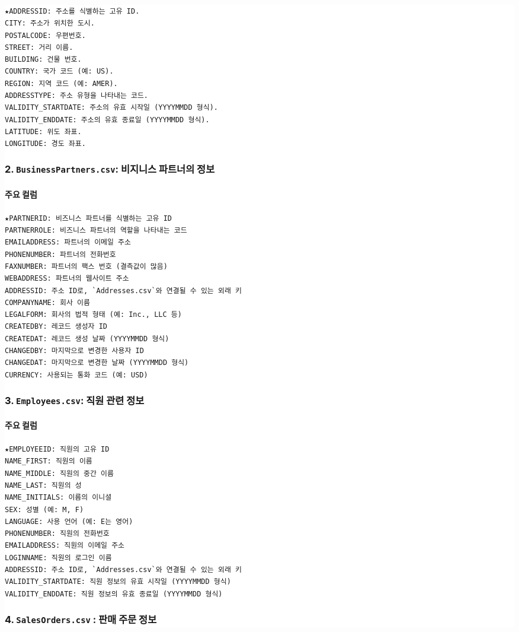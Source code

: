    ★ADDRESSID: 주소를 식별하는 고유 ID.
    CITY: 주소가 위치한 도시.
    POSTALCODE: 우편번호.
    STREET: 거리 이름.
    BUILDING: 건물 번호.
    COUNTRY: 국가 코드 (예: US).
    REGION: 지역 코드 (예: AMER).
    ADDRESSTYPE: 주소 유형을 나타내는 코드.
    VALIDITY_STARTDATE: 주소의 유효 시작일 (YYYYMMDD 형식).
    VALIDITY_ENDDATE: 주소의 유효 종료일 (YYYYMMDD 형식).
    LATITUDE: 위도 좌표.
    LONGITUDE: 경도 좌표.


### 2. `BusinessPartners.csv`: 비지니스 파트너의 정보

#### 주요 컬럼
    ★PARTNERID: 비즈니스 파트너를 식별하는 고유 ID
    PARTNERROLE: 비즈니스 파트너의 역할을 나타내는 코드
    EMAILADDRESS: 파트너의 이메일 주소
    PHONENUMBER: 파트너의 전화번호
    FAXNUMBER: 파트너의 팩스 번호 (결측값이 많음)
    WEBADDRESS: 파트너의 웹사이트 주소
    ADDRESSID: 주소 ID로, `Addresses.csv`와 연결될 수 있는 외래 키
    COMPANYNAME: 회사 이름
    LEGALFORM: 회사의 법적 형태 (예: Inc., LLC 등)
    CREATEDBY: 레코드 생성자 ID
    CREATEDAT: 레코드 생성 날짜 (YYYYMMDD 형식)
    CHANGEDBY: 마지막으로 변경한 사용자 ID
    CHANGEDAT: 마지막으로 변경한 날짜 (YYYYMMDD 형식)
    CURRENCY: 사용되는 통화 코드 (예: USD)

### 3. `Employees.csv`: 직원 관련 정보

#### 주요 컬럼
    ★EMPLOYEEID: 직원의 고유 ID
    NAME_FIRST: 직원의 이름
    NAME_MIDDLE: 직원의 중간 이름
    NAME_LAST: 직원의 성
    NAME_INITIALS: 이름의 이니셜
    SEX: 성별 (예: M, F)
    LANGUAGE: 사용 언어 (예: E는 영어)
    PHONENUMBER: 직원의 전화번호
    EMAILADDRESS: 직원의 이메일 주소
    LOGINNAME: 직원의 로그인 이름
    ADDRESSID: 주소 ID로, `Addresses.csv`와 연결될 수 있는 외래 키
    VALIDITY_STARTDATE: 직원 정보의 유효 시작일 (YYYYMMDD 형식)
    VALIDITY_ENDDATE: 직원 정보의 유효 종료일 (YYYYMMDD 형식)

### 4. `SalesOrders.csv` : 판매 주문 정보
